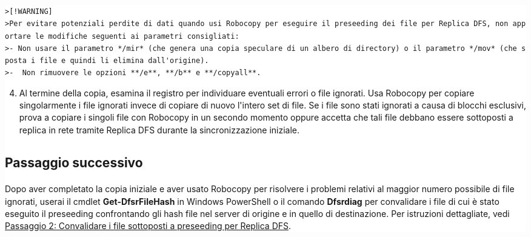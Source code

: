     >[!WARNING]
    >Per evitare potenziali perdite di dati quando usi Robocopy per eseguire il preseeding dei file per Replica DFS, non apportare le modifiche seguenti ai parametri consigliati:
    >- Non usare il parametro */mir* (che genera una copia speculare di un albero di directory) o il parametro */mov* (che sposta i file e quindi li elimina dall'origine).
    >-  Non rimuovere le opzioni **/e**, **/b** e **/copyall**.

4. Al termine della copia, esamina il registro per individuare eventuali errori o file ignorati. Usa Robocopy per copiare singolarmente i file ignorati invece di copiare di nuovo l'intero set di file. Se i file sono stati ignorati a causa di blocchi esclusivi, prova a copiare i singoli file con Robocopy in un secondo momento oppure accetta che tali file debbano essere sottoposti a replica in rete tramite Replica DFS durante la sincronizzazione iniziale.

## <a name="next-step"></a>Passaggio successivo

Dopo aver completato la copia iniziale e aver usato Robocopy per risolvere i problemi relativi al maggior numero possibile di file ignorati, userai il cmdlet **Get-DfsrFileHash** in Windows PowerShell o il comando **Dfsrdiag** per convalidare i file di cui è stato eseguito il preseeding confrontando gli hash file nel server di origine e in quello di destinazione. Per istruzioni dettagliate, vedi [Passaggio 2: Convalidare i file sottoposti a preseeding per Replica DFS](<https://docs.microsoft.com/previous-versions/windows/it-pro/windows-server-2012-r2-and-2012/dn495042(v%3dws.11)>).
